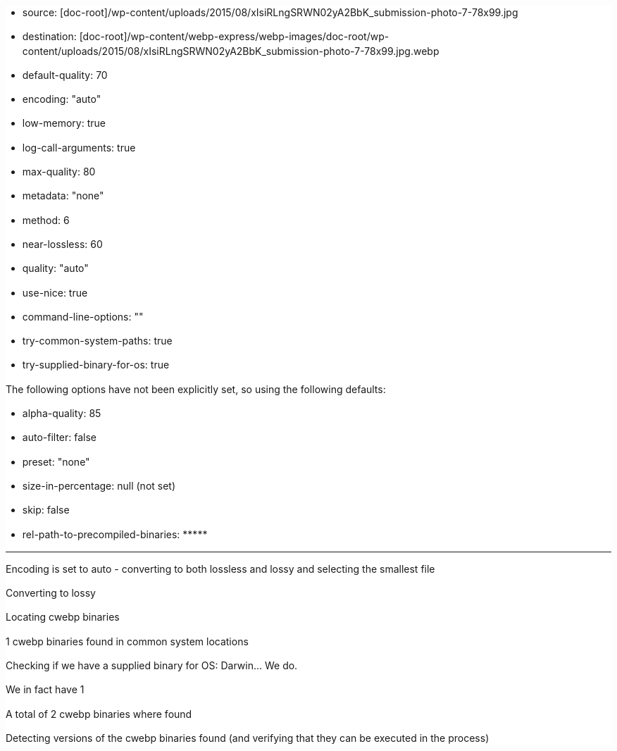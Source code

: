 - source: [doc-root]/wp-content/uploads/2015/08/xIsiRLngSRWN02yA2BbK_submission-photo-7-78x99.jpg

- destination: [doc-root]/wp-content/webp-express/webp-images/doc-root/wp-content/uploads/2015/08/xIsiRLngSRWN02yA2BbK_submission-photo-7-78x99.jpg.webp

- default-quality: 70

- encoding: "auto"

- low-memory: true

- log-call-arguments: true

- max-quality: 80

- metadata: "none"

- method: 6

- near-lossless: 60

- quality: "auto"

- use-nice: true

- command-line-options: ""

- try-common-system-paths: true

- try-supplied-binary-for-os: true


The following options have not been explicitly set, so using the following defaults:

- alpha-quality: 85

- auto-filter: false

- preset: "none"

- size-in-percentage: null (not set)

- skip: false

- rel-path-to-precompiled-binaries: *****

------------


Encoding is set to auto - converting to both lossless and lossy and selecting the smallest file


Converting to lossy

Locating cwebp binaries

1 cwebp binaries found in common system locations

Checking if we have a supplied binary for OS: Darwin... We do.

We in fact have 1

A total of 2 cwebp binaries where found

Detecting versions of the cwebp binaries found (and verifying that they can be executed in the process)
